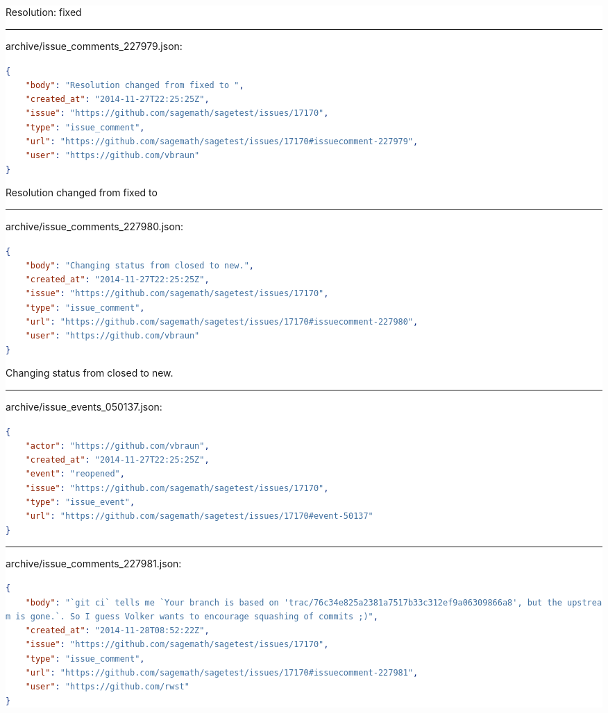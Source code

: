 Resolution: fixed



---

archive/issue_comments_227979.json:
```json
{
    "body": "Resolution changed from fixed to ",
    "created_at": "2014-11-27T22:25:25Z",
    "issue": "https://github.com/sagemath/sagetest/issues/17170",
    "type": "issue_comment",
    "url": "https://github.com/sagemath/sagetest/issues/17170#issuecomment-227979",
    "user": "https://github.com/vbraun"
}
```

Resolution changed from fixed to 



---

archive/issue_comments_227980.json:
```json
{
    "body": "Changing status from closed to new.",
    "created_at": "2014-11-27T22:25:25Z",
    "issue": "https://github.com/sagemath/sagetest/issues/17170",
    "type": "issue_comment",
    "url": "https://github.com/sagemath/sagetest/issues/17170#issuecomment-227980",
    "user": "https://github.com/vbraun"
}
```

Changing status from closed to new.



---

archive/issue_events_050137.json:
```json
{
    "actor": "https://github.com/vbraun",
    "created_at": "2014-11-27T22:25:25Z",
    "event": "reopened",
    "issue": "https://github.com/sagemath/sagetest/issues/17170",
    "type": "issue_event",
    "url": "https://github.com/sagemath/sagetest/issues/17170#event-50137"
}
```



---

archive/issue_comments_227981.json:
```json
{
    "body": "`git ci` tells me `Your branch is based on 'trac/76c34e825a2381a7517b33c312ef9a06309866a8', but the upstream is gone.`. So I guess Volker wants to encourage squashing of commits ;)",
    "created_at": "2014-11-28T08:52:22Z",
    "issue": "https://github.com/sagemath/sagetest/issues/17170",
    "type": "issue_comment",
    "url": "https://github.com/sagemath/sagetest/issues/17170#issuecomment-227981",
    "user": "https://github.com/rwst"
}
```
